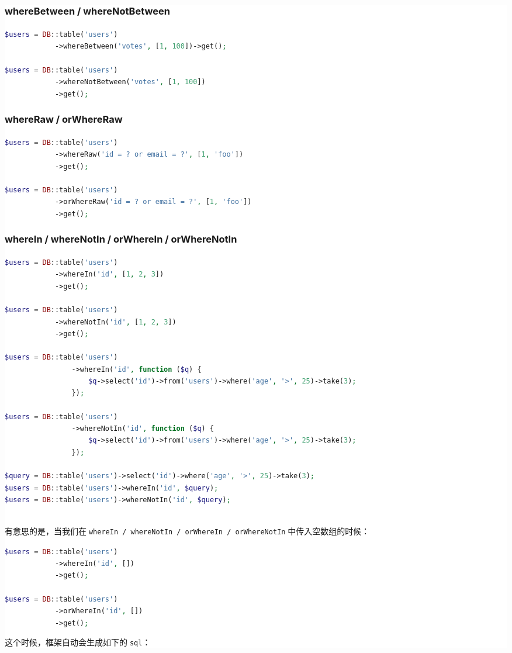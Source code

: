 ### whereBetween / whereNotBetween

```php
$users = DB::table('users')
            ->whereBetween('votes', [1, 100])->get();
            
$users = DB::table('users')
            ->whereNotBetween('votes', [1, 100])
            ->get();
```

### whereRaw / orWhereRaw 

```php
$users = DB::table('users')
            ->whereRaw('id = ? or email = ?', [1, 'foo'])
            ->get();
            
$users = DB::table('users')
            ->orWhereRaw('id = ? or email = ?', [1, 'foo'])
            ->get();
```

### whereIn / whereNotIn / orWhereIn / orWhereNotIn

```php
$users = DB::table('users')
            ->whereIn('id', [1, 2, 3])
            ->get();

$users = DB::table('users')
            ->whereNotIn('id', [1, 2, 3])
            ->get();

$users = DB::table('users')            
				->whereIn('id', function ($q) {
        			$q->select('id')->from('users')->where('age', '>', 25)->take(3);
    			});       
    			
$users = DB::table('users')            
				->whereNotIn('id', function ($q) {
        			$q->select('id')->from('users')->where('age', '>', 25)->take(3);
    			});  
    			
$query = DB::table('users')->select('id')->where('age', '>', 25)->take(3);
$users = DB::table('users')->whereIn('id', $query);   
$users = DB::table('users')->whereNotIn('id', $query);
			     
```
有意思的是，当我们在 `whereIn / whereNotIn / orWhereIn / orWhereNotIn` 中传入空数组的时候：
   
```php            
$users = DB::table('users')
            ->whereIn('id', [])
            ->get();

$users = DB::table('users')
            ->orWhereIn('id', [])
            ->get();
```
这个时候，框架自动会生成如下的 `sql`：
